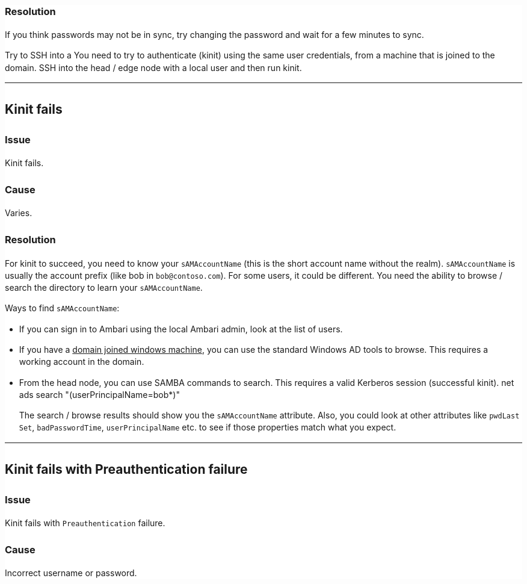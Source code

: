 ### Resolution

If you think passwords may not be in sync, try changing the password and wait for a few minutes to sync.

Try to SSH into a You need to try to authenticate (kinit) using the same user credentials, from a machine that is joined to the domain. SSH into the head / edge node with a local user and then run kinit.

---

## Kinit fails

### Issue

Kinit fails.

### Cause

Varies.

### Resolution

For kinit to succeed, you need to know your `sAMAccountName` (this is the short account name without the realm). `sAMAccountName` is usually the account prefix (like bob in `bob@contoso.com`). For some users, it could be different. You need the ability to browse / search the directory to learn your `sAMAccountName`.

Ways to find `sAMAccountName`:

* If you can sign in to Ambari using the local Ambari admin, look at the list of users.

* If you have a [domain joined windows machine](../../active-directory-domain-services/tutorial-create-management-vm.md), you can use the standard Windows AD tools to browse. This requires a working account in the domain.

* From the head node, you can use SAMBA commands to search. This requires a valid Kerberos session (successful kinit). net ads search "(userPrincipalName=bob*)"

    The search / browse results should show you the `sAMAccountName` attribute. Also, you could look at other attributes like `pwdLastSet`, `badPasswordTime`, `userPrincipalName` etc. to see if those properties match what you expect.

---

## Kinit fails with Preauthentication failure

### Issue

Kinit fails with `Preauthentication` failure.

### Cause

Incorrect username or password.
